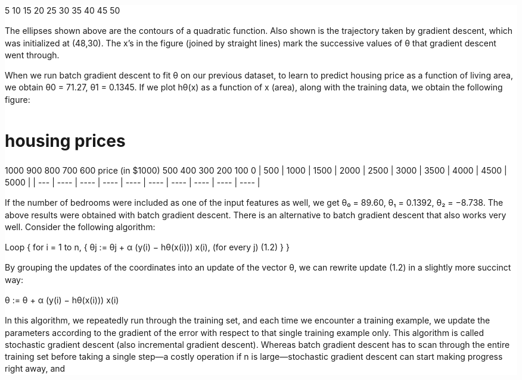 5  10  15   20  25  30  35   40  45   50

The ellipses shown above are the contours of a quadratic function. Also shown is the trajectory taken by gradient descent, which was initialized at (48,30). The x’s in the figure (joined by straight lines) mark the successive values of θ that gradient descent went through.

When we run batch gradient descent to fit θ on our previous dataset, to learn to predict housing price as a function of living area, we obtain θ0 = 71.27, θ1 = 0.1345. If we plot hθ(x) as a function of x (area), along with the training data, we obtain the following figure:





# housing prices

1000
900
800
700
600
price (in $1000)
500
400
300
200
100
0
| 500 | 1000 | 1500 | 2000 | 2500 | 3000 | 3500 | 4000 | 4500 | 5000 |
| --- | ---- | ---- | ---- | ---- | ---- | ---- | ---- | ---- | ---- |

If the number of bedrooms were included as one of the input features as well, we get θ₀ = 89.60, θ₁ = 0.1392, θ₂ = −8.738. The above results were obtained with batch gradient descent. There is an alternative to batch gradient descent that also works very well. Consider the following algorithm:

Loop {
for i = 1 to n, {
θj := θj + α (y(i) − hθ(x(i))) x(i), (for every j)  (1.2)
}
}

By grouping the updates of the coordinates into an update of the vector θ, we can rewrite update (1.2) in a slightly more succinct way:

θ := θ + α (y(i) − hθ(x(i))) x(i)

In this algorithm, we repeatedly run through the training set, and each time we encounter a training example, we update the parameters according to the gradient of the error with respect to that single training example only. This algorithm is called stochastic gradient descent (also incremental gradient descent). Whereas batch gradient descent has to scan through the entire training set before taking a single step—a costly operation if n is large—stochastic gradient descent can start making progress right away, and






